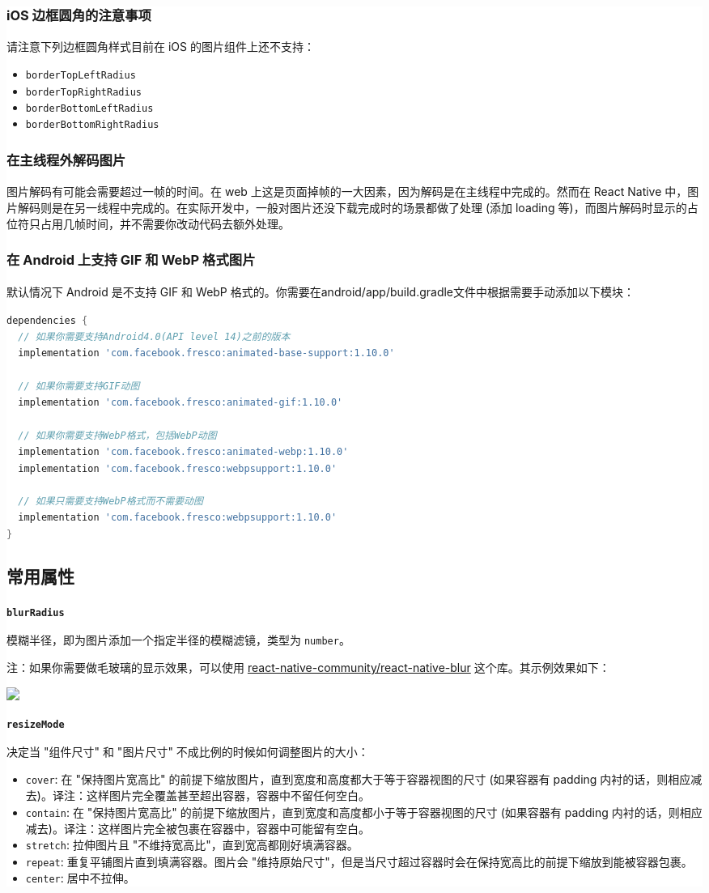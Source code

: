 
### iOS 边框圆角的注意事项

请注意下列边框圆角样式目前在 iOS 的图片组件上还不支持：

* `borderTopLeftRadius`
* `borderTopRightRadius`
* `borderBottomLeftRadius`
* `borderBottomRightRadius`


### 在主线程外解码图片

图片解码有可能会需要超过一帧的时间。在 web 上这是页面掉帧的一大因素，因为解码是在主线程中完成的。然而在 React Native 中，图片解码则是在另一线程中完成的。在实际开发中，一般对图片还没下载完成时的场景都做了处理 (添加 loading 等)，而图片解码时显示的占位符只占用几帧时间，并不需要你改动代码去额外处理。


### 在 Android 上支持 GIF 和 WebP 格式图片

默认情况下 Android 是不支持 GIF 和 WebP 格式的。你需要在android/app/build.gradle文件中根据需要手动添加以下模块：

```groovy
dependencies {
  // 如果你需要支持Android4.0(API level 14)之前的版本
  implementation 'com.facebook.fresco:animated-base-support:1.10.0'

  // 如果你需要支持GIF动图
  implementation 'com.facebook.fresco:animated-gif:1.10.0'

  // 如果你需要支持WebP格式，包括WebP动图
  implementation 'com.facebook.fresco:animated-webp:1.10.0'
  implementation 'com.facebook.fresco:webpsupport:1.10.0'

  // 如果只需要支持WebP格式而不需要动图
  implementation 'com.facebook.fresco:webpsupport:1.10.0'
}
```


## 常用属性

**`blurRadius`**

模糊半径，即为图片添加一个指定半径的模糊滤镜，类型为 `number`。

注：如果你需要做毛玻璃的显示效果，可以使用 [react-native-community/react-native-blur](https://github.com/react-native-community/react-native-blur) 这个库。其示例效果如下：

<img src="./res/001.gif" width="240"/>

<br/>

**`resizeMode`**

决定当 "组件尺寸" 和 "图片尺寸" 不成比例的时候如何调整图片的大小：
* `cover`: 在 "保持图片宽高比" 的前提下缩放图片，直到宽度和高度都大于等于容器视图的尺寸 (如果容器有 padding 内衬的话，则相应减去)。译注：这样图片完全覆盖甚至超出容器，容器中不留任何空白。
* `contain`: 在 "保持图片宽高比" 的前提下缩放图片，直到宽度和高度都小于等于容器视图的尺寸 (如果容器有 padding 内衬的话，则相应减去)。译注：这样图片完全被包裹在容器中，容器中可能留有空白。
* `stretch`: 拉伸图片且 "不维持宽高比"，直到宽高都刚好填满容器。
* `repeat`: 重复平铺图片直到填满容器。图片会 "维持原始尺寸"，但是当尺寸超过容器时会在保持宽高比的前提下缩放到能被容器包裹。
* `center`: 居中不拉伸。

